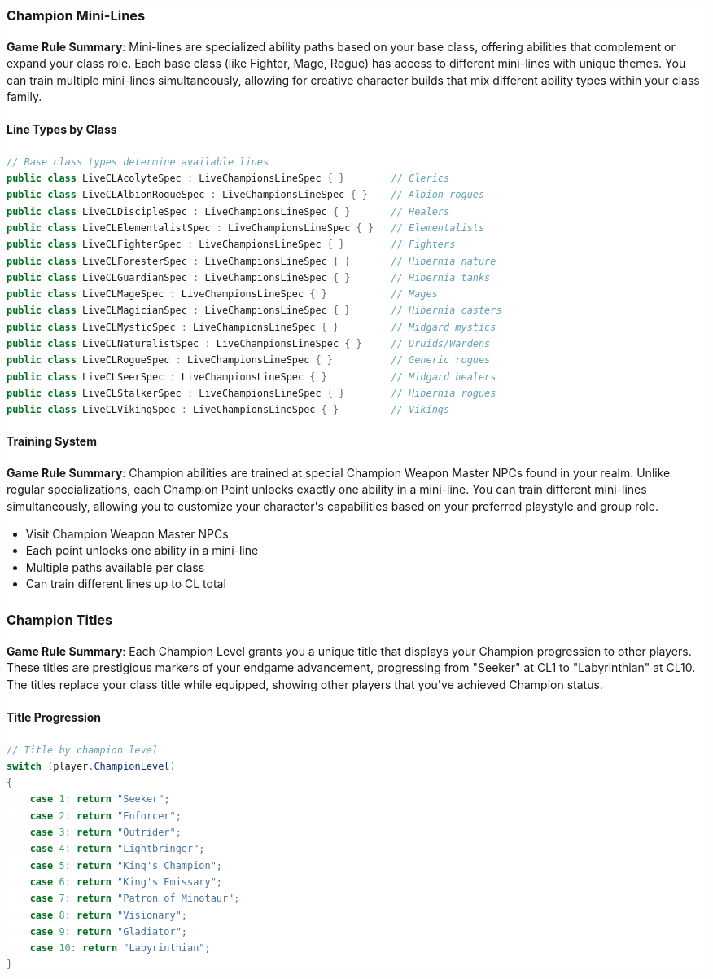 ### Champion Mini-Lines

**Game Rule Summary**: Mini-lines are specialized ability paths based on your base class, offering abilities that complement or expand your class role. Each base class (like Fighter, Mage, Rogue) has access to different mini-lines with unique themes. You can train multiple mini-lines simultaneously, allowing for creative character builds that mix different ability types within your class family.

#### Line Types by Class
```csharp
// Base class types determine available lines
public class LiveCLAcolyteSpec : LiveChampionsLineSpec { }        // Clerics
public class LiveCLAlbionRogueSpec : LiveChampionsLineSpec { }    // Albion rogues
public class LiveCLDiscipleSpec : LiveChampionsLineSpec { }       // Healers
public class LiveCLElementalistSpec : LiveChampionsLineSpec { }   // Elementalists
public class LiveCLFighterSpec : LiveChampionsLineSpec { }        // Fighters
public class LiveCLForesterSpec : LiveChampionsLineSpec { }       // Hibernia nature
public class LiveCLGuardianSpec : LiveChampionsLineSpec { }       // Hibernia tanks
public class LiveCLMageSpec : LiveChampionsLineSpec { }           // Mages
public class LiveCLMagicianSpec : LiveChampionsLineSpec { }       // Hibernia casters
public class LiveCLMysticSpec : LiveChampionsLineSpec { }         // Midgard mystics
public class LiveCLNaturalistSpec : LiveChampionsLineSpec { }     // Druids/Wardens
public class LiveCLRogueSpec : LiveChampionsLineSpec { }          // Generic rogues
public class LiveCLSeerSpec : LiveChampionsLineSpec { }           // Midgard healers
public class LiveCLStalkerSpec : LiveChampionsLineSpec { }        // Hibernia rogues
public class LiveCLVikingSpec : LiveChampionsLineSpec { }         // Vikings
```

#### Training System

**Game Rule Summary**: Champion abilities are trained at special Champion Weapon Master NPCs found in your realm. Unlike regular specializations, each Champion Point unlocks exactly one ability in a mini-line. You can train different mini-lines simultaneously, allowing you to customize your character's capabilities based on your preferred playstyle and group role.

- Visit Champion Weapon Master NPCs
- Each point unlocks one ability in a mini-line
- Multiple paths available per class
- Can train different lines up to CL total

### Champion Titles

**Game Rule Summary**: Each Champion Level grants you a unique title that displays your Champion progression to other players. These titles are prestigious markers of your endgame advancement, progressing from "Seeker" at CL1 to "Labyrinthian" at CL10. The titles replace your class title while equipped, showing other players that you've achieved Champion status.

#### Title Progression
```csharp
// Title by champion level
switch (player.ChampionLevel)
{
    case 1: return "Seeker";
    case 2: return "Enforcer";
    case 3: return "Outrider";
    case 4: return "Lightbringer";
    case 5: return "King's Champion";
    case 6: return "King's Emissary";
    case 7: return "Patron of Minotaur";
    case 8: return "Visionary";
    case 9: return "Gladiator";
    case 10: return "Labyrinthian";
}
```
